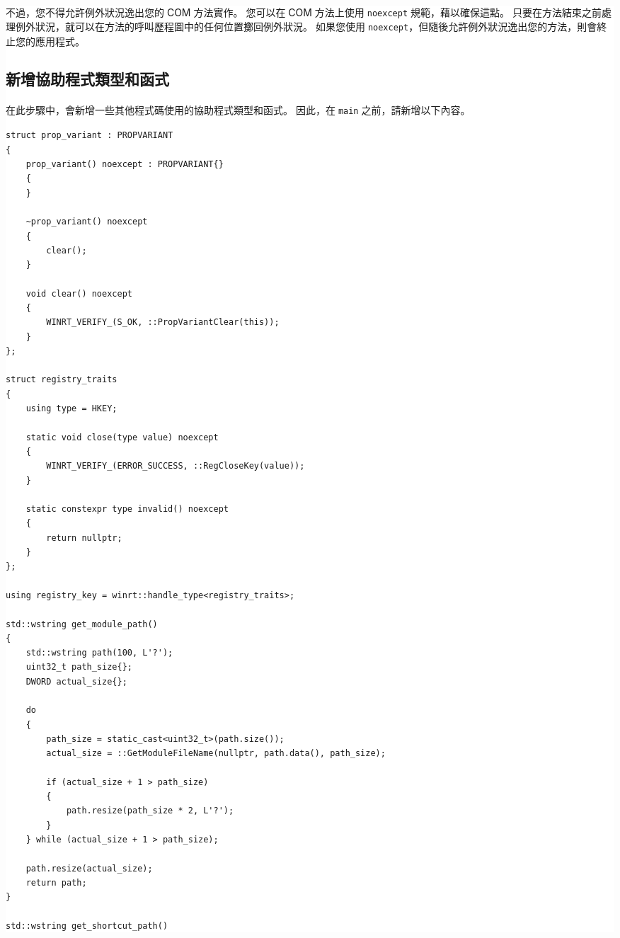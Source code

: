 不過，您不得允許例外狀況逸出您的 COM 方法實作。 您可以在 COM 方法上使用 `noexcept` 規範，藉以確保這點。 只要在方法結束之前處理例外狀況，就可以在方法的呼叫歷程圖中的任何位置擲回例外狀況。 如果您使用 `noexcept`，但隨後允許例外狀況逸出您的方法，則會終止您的應用程式。

## <a name="add-helper-types-and-functions"></a>新增協助程式類型和函式

在此步驟中，會新增一些其他程式碼使用的協助程式類型和函式。 因此，在 `main` 之前，請新增以下內容。

```cppwinrt
struct prop_variant : PROPVARIANT
{
    prop_variant() noexcept : PROPVARIANT{}
    {
    }

    ~prop_variant() noexcept
    {
        clear();
    }

    void clear() noexcept
    {
        WINRT_VERIFY_(S_OK, ::PropVariantClear(this));
    }
};

struct registry_traits
{
    using type = HKEY;

    static void close(type value) noexcept
    {
        WINRT_VERIFY_(ERROR_SUCCESS, ::RegCloseKey(value));
    }

    static constexpr type invalid() noexcept
    {
        return nullptr;
    }
};

using registry_key = winrt::handle_type<registry_traits>;

std::wstring get_module_path()
{
    std::wstring path(100, L'?');
    uint32_t path_size{};
    DWORD actual_size{};

    do
    {
        path_size = static_cast<uint32_t>(path.size());
        actual_size = ::GetModuleFileName(nullptr, path.data(), path_size);

        if (actual_size + 1 > path_size)
        {
            path.resize(path_size * 2, L'?');
        }
    } while (actual_size + 1 > path_size);

    path.resize(actual_size);
    return path;
}

std::wstring get_shortcut_path()
```